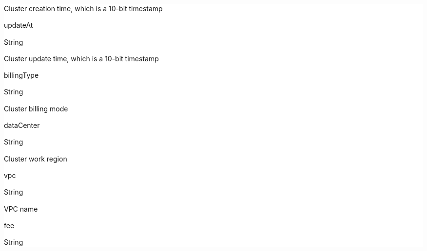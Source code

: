 <td class="cellrowborder" valign="top" width="50%" headers="mcps1.2.4.1.3 "><p id="en-us_topic_0110581853_p943072211742"><a name="en-us_topic_0110581853_p943072211742"></a><a name="en-us_topic_0110581853_p943072211742"></a>Cluster creation time, which is a 10-bit timestamp</p>
</td>
</tr>
<tr id="rb59d4223e23a492792ee9ea8fbed03c4"><td class="cellrowborder" valign="top" width="25%" headers="mcps1.2.4.1.1 "><p id="a0bdb9c8ecf7849ff85900a4da14f4746"><a name="a0bdb9c8ecf7849ff85900a4da14f4746"></a><a name="a0bdb9c8ecf7849ff85900a4da14f4746"></a>updateAt</p>
</td>
<td class="cellrowborder" valign="top" width="25%" headers="mcps1.2.4.1.2 "><p id="a1a974e614b0246ce8390224ee388eff4"><a name="a1a974e614b0246ce8390224ee388eff4"></a><a name="a1a974e614b0246ce8390224ee388eff4"></a>String</p>
</td>
<td class="cellrowborder" valign="top" width="50%" headers="mcps1.2.4.1.3 "><p id="a50d3a7e81dc44a85a9a4833aeccdabe7"><a name="a50d3a7e81dc44a85a9a4833aeccdabe7"></a><a name="a50d3a7e81dc44a85a9a4833aeccdabe7"></a>Cluster update time, which is a 10-bit timestamp</p>
</td>
</tr>
<tr id="rd4365d22198a474aa1fb3b3d98d4c148"><td class="cellrowborder" valign="top" width="25%" headers="mcps1.2.4.1.1 "><p id="a569d0715799b4da09b73d456d3f28ac5"><a name="a569d0715799b4da09b73d456d3f28ac5"></a><a name="a569d0715799b4da09b73d456d3f28ac5"></a>billingType</p>
</td>
<td class="cellrowborder" valign="top" width="25%" headers="mcps1.2.4.1.2 "><p id="afabff1ae31c74b66b8618a0836fab006"><a name="afabff1ae31c74b66b8618a0836fab006"></a><a name="afabff1ae31c74b66b8618a0836fab006"></a>String</p>
</td>
<td class="cellrowborder" valign="top" width="50%" headers="mcps1.2.4.1.3 "><p id="en-us_topic_0110581853_p700268211742"><a name="en-us_topic_0110581853_p700268211742"></a><a name="en-us_topic_0110581853_p700268211742"></a>Cluster billing mode</p>
</td>
</tr>
<tr id="r9e2a2070cfc34e48bc63451adc72ce90"><td class="cellrowborder" valign="top" width="25%" headers="mcps1.2.4.1.1 "><p id="en-us_topic_0110581853_p468189111742"><a name="en-us_topic_0110581853_p468189111742"></a><a name="en-us_topic_0110581853_p468189111742"></a>dataCenter</p>
</td>
<td class="cellrowborder" valign="top" width="25%" headers="mcps1.2.4.1.2 "><p id="aed469aee879041f3a87af33f6ace3ef6"><a name="aed469aee879041f3a87af33f6ace3ef6"></a><a name="aed469aee879041f3a87af33f6ace3ef6"></a>String</p>
</td>
<td class="cellrowborder" valign="top" width="50%" headers="mcps1.2.4.1.3 "><p id="a31955df039e248488c755efc6dd13804"><a name="a31955df039e248488c755efc6dd13804"></a><a name="a31955df039e248488c755efc6dd13804"></a>Cluster work region</p>
</td>
</tr>
<tr id="r4c404f4483074ead8f224c25e111a7f4"><td class="cellrowborder" valign="top" width="25%" headers="mcps1.2.4.1.1 "><p id="aba4b15fad5a84c3ab8dc0c25ea95fa3f"><a name="aba4b15fad5a84c3ab8dc0c25ea95fa3f"></a><a name="aba4b15fad5a84c3ab8dc0c25ea95fa3f"></a>vpc</p>
</td>
<td class="cellrowborder" valign="top" width="25%" headers="mcps1.2.4.1.2 "><p id="a06d6511757a942ac8606824c72ded378"><a name="a06d6511757a942ac8606824c72ded378"></a><a name="a06d6511757a942ac8606824c72ded378"></a>String</p>
</td>
<td class="cellrowborder" valign="top" width="50%" headers="mcps1.2.4.1.3 "><p id="en-us_topic_0110581853_p183315311742"><a name="en-us_topic_0110581853_p183315311742"></a><a name="en-us_topic_0110581853_p183315311742"></a>VPC name</p>
</td>
</tr>
<tr id="r1b6dba20cb9a49ccb4e8000eda2a80d3"><td class="cellrowborder" valign="top" width="25%" headers="mcps1.2.4.1.1 "><p id="acfea4c3bcbec4febaac1eff43f8d988e"><a name="acfea4c3bcbec4febaac1eff43f8d988e"></a><a name="acfea4c3bcbec4febaac1eff43f8d988e"></a>fee</p>
</td>
<td class="cellrowborder" valign="top" width="25%" headers="mcps1.2.4.1.2 "><p id="ad8d7a80b7d4646f1a26ec31e370f9ca2"><a name="ad8d7a80b7d4646f1a26ec31e370f9ca2"></a><a name="ad8d7a80b7d4646f1a26ec31e370f9ca2"></a>String</p>